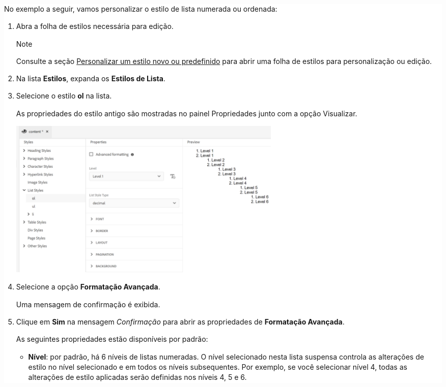 No exemplo a seguir, vamos personalizar o estilo de lista numerada ou ordenada:

1. Abra a folha de estilos necessária para edição.

   >[!NOTE]
   >
   >Consulte a seção [Personalizar um estilo novo ou predefinido](components-pdf-template.md#customize-style) para abrir uma folha de estilos para personalização ou edição.

1. Na lista **Estilos**, expanda os **Estilos de Lista**.

1. Selecione o estilo **ol** na lista.

   As propriedades do estilo antigo são mostradas no painel Propriedades junto com a opção Visualizar.

   <img src="./assets/list-style-default.png" width="500">

1. Selecione a opção **Formatação Avançada**.

   Uma mensagem de confirmação é exibida.

1. Clique em **Sim** na mensagem *Confirmação* para abrir as propriedades de **Formatação Avançada**.

   As seguintes propriedades estão disponíveis por padrão:

   * **Nível**: por padrão, há 6 níveis de listas numeradas. O nível selecionado nesta lista suspensa controla as alterações de estilo no nível selecionado e em todos os níveis subsequentes. Por exemplo, se você selecionar nível 4, todas as alterações de estilo aplicadas serão definidas nos níveis 4, 5 e 6.
